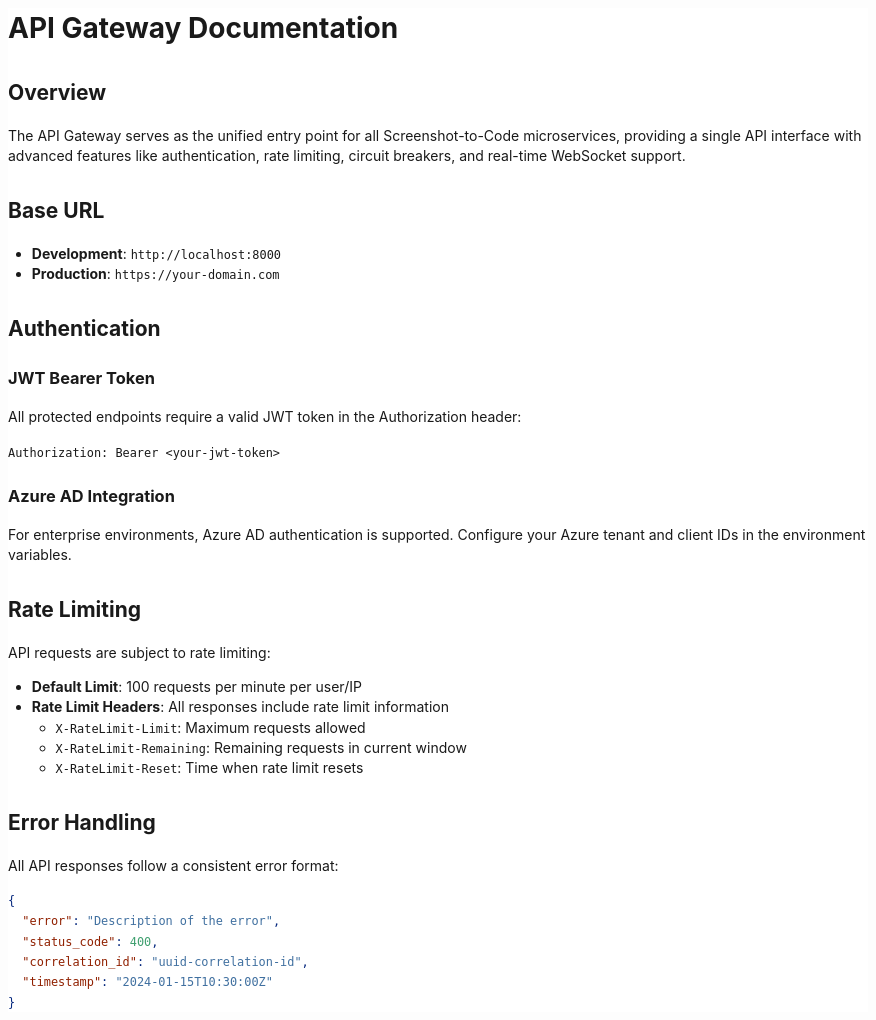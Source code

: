 # API Gateway Documentation

## Overview

The API Gateway serves as the unified entry point for all Screenshot-to-Code microservices, providing a single API interface with advanced features like authentication, rate limiting, circuit breakers, and real-time WebSocket support.

## Base URL

- **Development**: `http://localhost:8000`
- **Production**: `https://your-domain.com`

## Authentication

### JWT Bearer Token

All protected endpoints require a valid JWT token in the Authorization header:

```
Authorization: Bearer <your-jwt-token>
```

### Azure AD Integration

For enterprise environments, Azure AD authentication is supported. Configure your Azure tenant and client IDs in the environment variables.

## Rate Limiting

API requests are subject to rate limiting:

- **Default Limit**: 100 requests per minute per user/IP
- **Rate Limit Headers**: All responses include rate limit information
  - `X-RateLimit-Limit`: Maximum requests allowed
  - `X-RateLimit-Remaining`: Remaining requests in current window
  - `X-RateLimit-Reset`: Time when rate limit resets

## Error Handling

All API responses follow a consistent error format:

```json
{
  "error": "Description of the error",
  "status_code": 400,
  "correlation_id": "uuid-correlation-id",
  "timestamp": "2024-01-15T10:30:00Z"
}
```
